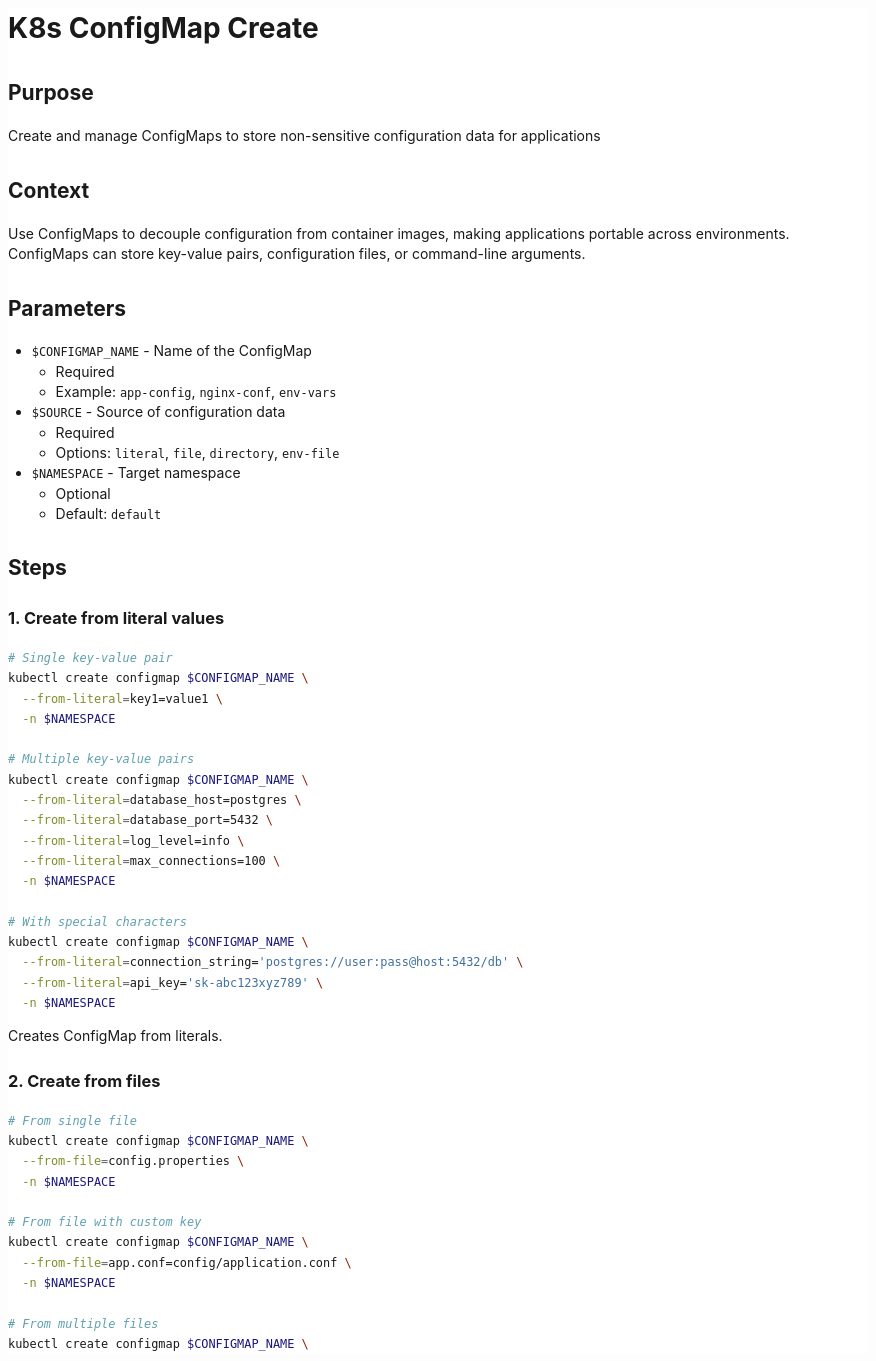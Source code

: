 # K8s ConfigMap Create

## Purpose
Create and manage ConfigMaps to store non-sensitive configuration data for applications

## Context
Use ConfigMaps to decouple configuration from container images, making applications portable across environments. ConfigMaps can store key-value pairs, configuration files, or command-line arguments.

## Parameters
- `$CONFIGMAP_NAME` - Name of the ConfigMap
  - Required
  - Example: `app-config`, `nginx-conf`, `env-vars`
- `$SOURCE` - Source of configuration data
  - Required
  - Options: `literal`, `file`, `directory`, `env-file`
- `$NAMESPACE` - Target namespace
  - Optional
  - Default: `default`

## Steps

### 1. Create from literal values
```bash
# Single key-value pair
kubectl create configmap $CONFIGMAP_NAME \
  --from-literal=key1=value1 \
  -n $NAMESPACE

# Multiple key-value pairs
kubectl create configmap $CONFIGMAP_NAME \
  --from-literal=database_host=postgres \
  --from-literal=database_port=5432 \
  --from-literal=log_level=info \
  --from-literal=max_connections=100 \
  -n $NAMESPACE

# With special characters
kubectl create configmap $CONFIGMAP_NAME \
  --from-literal=connection_string='postgres://user:pass@host:5432/db' \
  --from-literal=api_key='sk-abc123xyz789' \
  -n $NAMESPACE
```
Creates ConfigMap from literals.

### 2. Create from files
```bash
# From single file
kubectl create configmap $CONFIGMAP_NAME \
  --from-file=config.properties \
  -n $NAMESPACE

# From file with custom key
kubectl create configmap $CONFIGMAP_NAME \
  --from-file=app.conf=config/application.conf \
  -n $NAMESPACE

# From multiple files
kubectl create configmap $CONFIGMAP_NAME \
```